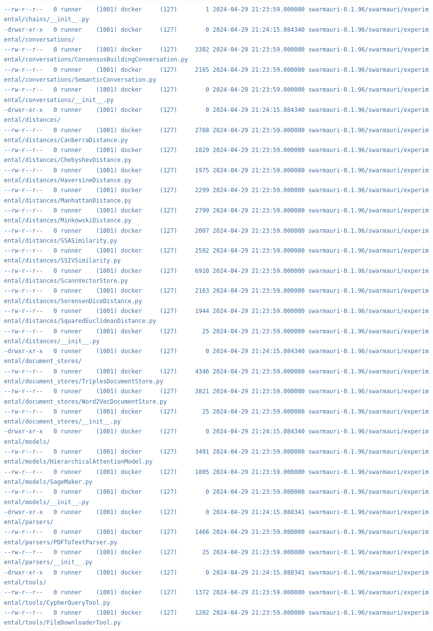 ```diff
--rw-r--r--   0 runner    (1001) docker     (127)        1 2024-04-29 21:23:59.000000 swarmauri-0.1.96/swarmauri/experimental/chains/__init__.py
-drwxr-xr-x   0 runner    (1001) docker     (127)        0 2024-04-29 21:24:15.084340 swarmauri-0.1.96/swarmauri/experimental/conversations/
--rw-r--r--   0 runner    (1001) docker     (127)     3382 2024-04-29 21:23:59.000000 swarmauri-0.1.96/swarmauri/experimental/conversations/ConsensusBuildingConversation.py
--rw-r--r--   0 runner    (1001) docker     (127)     2165 2024-04-29 21:23:59.000000 swarmauri-0.1.96/swarmauri/experimental/conversations/SemanticConversation.py
--rw-r--r--   0 runner    (1001) docker     (127)        0 2024-04-29 21:23:59.000000 swarmauri-0.1.96/swarmauri/experimental/conversations/__init__.py
-drwxr-xr-x   0 runner    (1001) docker     (127)        0 2024-04-29 21:24:15.084340 swarmauri-0.1.96/swarmauri/experimental/distances/
--rw-r--r--   0 runner    (1001) docker     (127)     2788 2024-04-29 21:23:59.000000 swarmauri-0.1.96/swarmauri/experimental/distances/CanberraDistance.py
--rw-r--r--   0 runner    (1001) docker     (127)     1829 2024-04-29 21:23:59.000000 swarmauri-0.1.96/swarmauri/experimental/distances/ChebyshevDistance.py
--rw-r--r--   0 runner    (1001) docker     (127)     1975 2024-04-29 21:23:59.000000 swarmauri-0.1.96/swarmauri/experimental/distances/HaversineDistance.py
--rw-r--r--   0 runner    (1001) docker     (127)     2299 2024-04-29 21:23:59.000000 swarmauri-0.1.96/swarmauri/experimental/distances/ManhattanDistance.py
--rw-r--r--   0 runner    (1001) docker     (127)     2799 2024-04-29 21:23:59.000000 swarmauri-0.1.96/swarmauri/experimental/distances/MinkowskiDistance.py
--rw-r--r--   0 runner    (1001) docker     (127)     2007 2024-04-29 21:23:59.000000 swarmauri-0.1.96/swarmauri/experimental/distances/SSASimilarity.py
--rw-r--r--   0 runner    (1001) docker     (127)     2592 2024-04-29 21:23:59.000000 swarmauri-0.1.96/swarmauri/experimental/distances/SSIVSimilarity.py
--rw-r--r--   0 runner    (1001) docker     (127)     6910 2024-04-29 21:23:59.000000 swarmauri-0.1.96/swarmauri/experimental/distances/ScannVectorStore.py
--rw-r--r--   0 runner    (1001) docker     (127)     2163 2024-04-29 21:23:59.000000 swarmauri-0.1.96/swarmauri/experimental/distances/SorensenDiceDistance.py
--rw-r--r--   0 runner    (1001) docker     (127)     1944 2024-04-29 21:23:59.000000 swarmauri-0.1.96/swarmauri/experimental/distances/SquaredEuclideanDistance.py
--rw-r--r--   0 runner    (1001) docker     (127)       25 2024-04-29 21:23:59.000000 swarmauri-0.1.96/swarmauri/experimental/distances/__init__.py
-drwxr-xr-x   0 runner    (1001) docker     (127)        0 2024-04-29 21:24:15.084340 swarmauri-0.1.96/swarmauri/experimental/document_stores/
--rw-r--r--   0 runner    (1001) docker     (127)     4346 2024-04-29 21:23:59.000000 swarmauri-0.1.96/swarmauri/experimental/document_stores/TriplesDocumentStore.py
--rw-r--r--   0 runner    (1001) docker     (127)     3821 2024-04-29 21:23:59.000000 swarmauri-0.1.96/swarmauri/experimental/document_stores/Word2VecDocumentStore.py
--rw-r--r--   0 runner    (1001) docker     (127)       25 2024-04-29 21:23:59.000000 swarmauri-0.1.96/swarmauri/experimental/document_stores/__init__.py
-drwxr-xr-x   0 runner    (1001) docker     (127)        0 2024-04-29 21:24:15.084340 swarmauri-0.1.96/swarmauri/experimental/models/
--rw-r--r--   0 runner    (1001) docker     (127)     3491 2024-04-29 21:23:59.000000 swarmauri-0.1.96/swarmauri/experimental/models/HierarchicalAttentionModel.py
--rw-r--r--   0 runner    (1001) docker     (127)     1805 2024-04-29 21:23:59.000000 swarmauri-0.1.96/swarmauri/experimental/models/SageMaker.py
--rw-r--r--   0 runner    (1001) docker     (127)        0 2024-04-29 21:23:59.000000 swarmauri-0.1.96/swarmauri/experimental/models/__init__.py
-drwxr-xr-x   0 runner    (1001) docker     (127)        0 2024-04-29 21:24:15.088341 swarmauri-0.1.96/swarmauri/experimental/parsers/
--rw-r--r--   0 runner    (1001) docker     (127)     1466 2024-04-29 21:23:59.000000 swarmauri-0.1.96/swarmauri/experimental/parsers/PDFToTextParser.py
--rw-r--r--   0 runner    (1001) docker     (127)       25 2024-04-29 21:23:59.000000 swarmauri-0.1.96/swarmauri/experimental/parsers/__init__.py
-drwxr-xr-x   0 runner    (1001) docker     (127)        0 2024-04-29 21:24:15.088341 swarmauri-0.1.96/swarmauri/experimental/tools/
--rw-r--r--   0 runner    (1001) docker     (127)     1372 2024-04-29 21:23:59.000000 swarmauri-0.1.96/swarmauri/experimental/tools/CypherQueryTool.py
--rw-r--r--   0 runner    (1001) docker     (127)     1202 2024-04-29 21:23:59.000000 swarmauri-0.1.96/swarmauri/experimental/tools/FileDownloaderTool.py
```